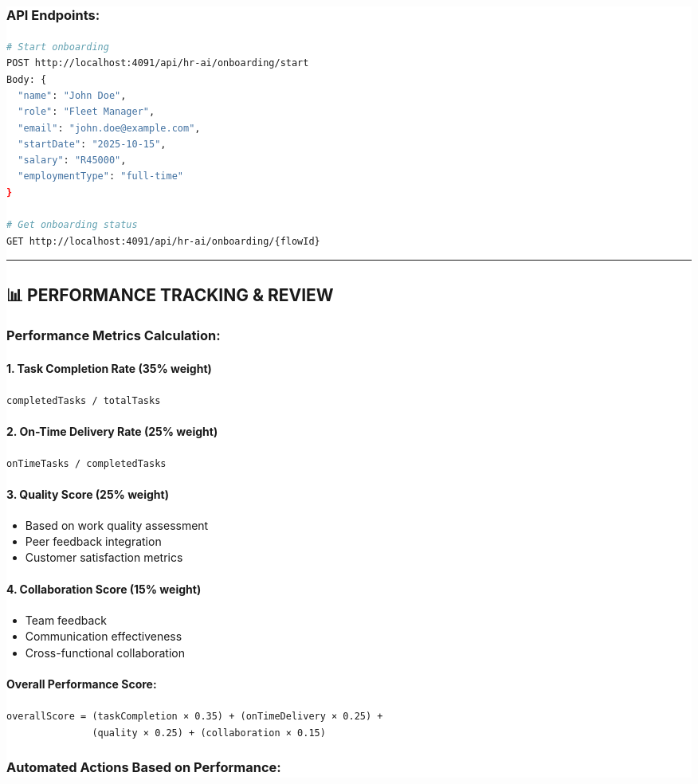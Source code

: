 ### **API Endpoints:**

```bash
# Start onboarding
POST http://localhost:4091/api/hr-ai/onboarding/start
Body: {
  "name": "John Doe",
  "role": "Fleet Manager",
  "email": "john.doe@example.com",
  "startDate": "2025-10-15",
  "salary": "R45000",
  "employmentType": "full-time"
}

# Get onboarding status
GET http://localhost:4091/api/hr-ai/onboarding/{flowId}
```

---

## 📊 PERFORMANCE TRACKING & REVIEW

### **Performance Metrics Calculation:**

#### **1. Task Completion Rate (35% weight)**
```
completedTasks / totalTasks
```

#### **2. On-Time Delivery Rate (25% weight)**
```
onTimeTasks / completedTasks
```

#### **3. Quality Score (25% weight)**
- Based on work quality assessment
- Peer feedback integration
- Customer satisfaction metrics

#### **4. Collaboration Score (15% weight)**
- Team feedback
- Communication effectiveness
- Cross-functional collaboration

#### **Overall Performance Score:**
```
overallScore = (taskCompletion × 0.35) + (onTimeDelivery × 0.25) + 
               (quality × 0.25) + (collaboration × 0.15)
```

### **Automated Actions Based on Performance:**
